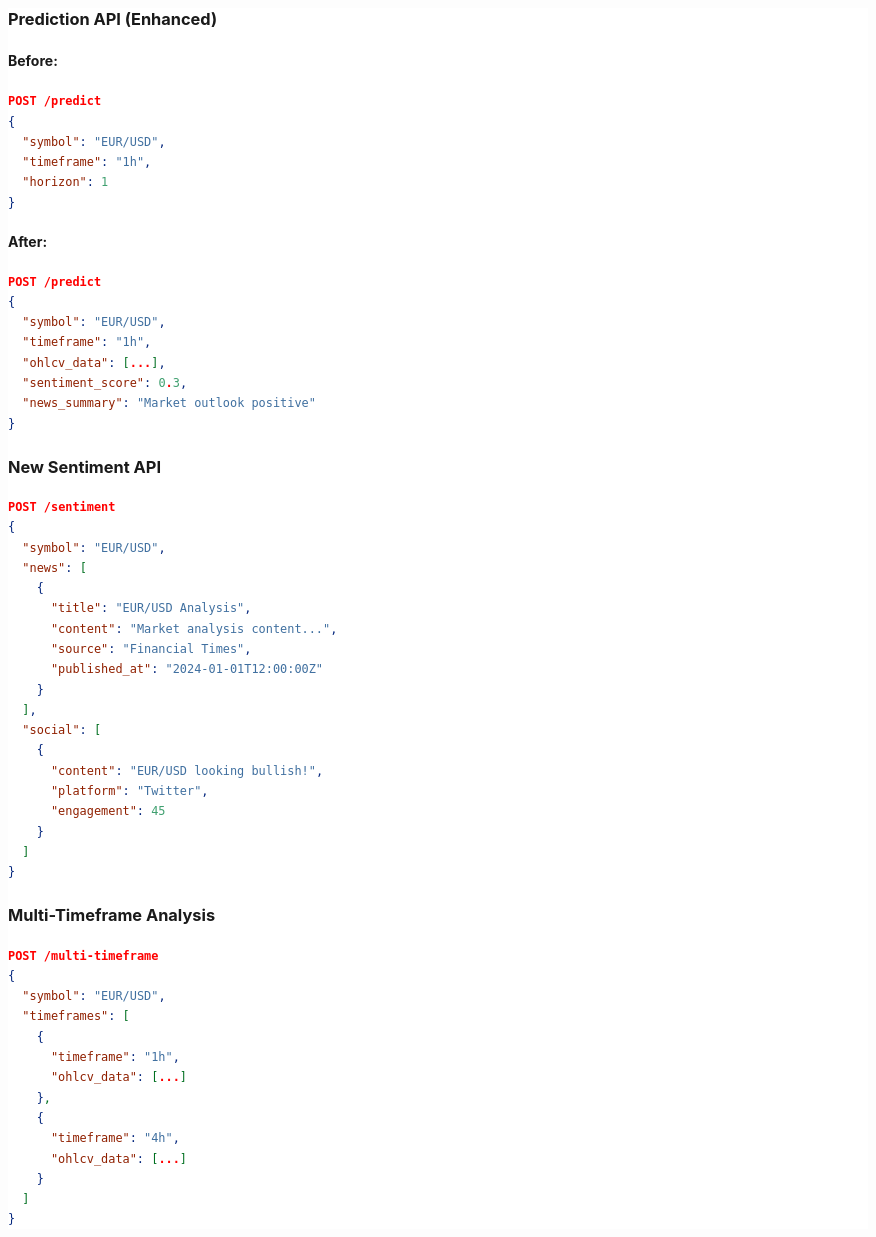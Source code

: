 ### **Prediction API (Enhanced)**

#### **Before:**
```json
POST /predict
{
  "symbol": "EUR/USD",
  "timeframe": "1h",
  "horizon": 1
}
```

#### **After:**
```json
POST /predict
{
  "symbol": "EUR/USD",
  "timeframe": "1h",
  "ohlcv_data": [...],
  "sentiment_score": 0.3,
  "news_summary": "Market outlook positive"
}
```

### **New Sentiment API**
```json
POST /sentiment
{
  "symbol": "EUR/USD",
  "news": [
    {
      "title": "EUR/USD Analysis",
      "content": "Market analysis content...",
      "source": "Financial Times",
      "published_at": "2024-01-01T12:00:00Z"
    }
  ],
  "social": [
    {
      "content": "EUR/USD looking bullish!",
      "platform": "Twitter",
      "engagement": 45
    }
  ]
}
```

### **Multi-Timeframe Analysis**
```json
POST /multi-timeframe
{
  "symbol": "EUR/USD",
  "timeframes": [
    {
      "timeframe": "1h",
      "ohlcv_data": [...]
    },
    {
      "timeframe": "4h", 
      "ohlcv_data": [...]
    }
  ]
}
```